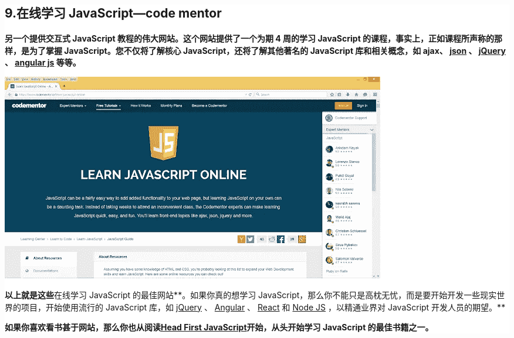 ## **9.在线学习 JavaScript—code mentor**

**另一个提供交互式 JavaScript 教程的伟大网站。这个网站提供了一个为期 4 周的学习 JavaScript 的课程，事实上，正如课程所声称的那样，是为了掌握 JavaScript。您不仅将了解核心 JavaScript，还将了解其他著名的 JavaScript 库和相关概念，如 ajax、 [json](https://javarevisited.blogspot.com/2017/02/how-to-consume-json-from-restful-web-services-Spring-RESTTemplate-Example.html) 、 [jQuery](https://hackernoon.com/top-5-free-jquery-courses-for-web-developers-best-of-lot-9f65a1ff25b6) 、 [angular js](https://hackernoon.com/top-10-angular-courses-tutorials-and-books-for-web-developers-e8a8e2c490c2) 等等。**

**![](img/964d2bf09104baf704b515c730b337ad.png)**

**以上就是这些**在线学习 JavaScript 的最佳网站**。如果你真的想学习 JavaScript，那么你不能只是高枕无忧，而是要开始开发一些现实世界的项目，开始使用流行的 JavaScript 库，如 [jQuery](http://www.java67.com/2018/04/top-5-free-jquery-courses-for-web-developers.html) 、 [Angular](https://javarevisited.blogspot.com/2018/06/5-best-courses-to-learn-angular.html) 、 [React](https://javarevisited.blogspot.com/2018/10/the-2018-react-developer-roadmap.html) 和 [Node JS](http://javarevisited.blogspot.sg/2018/01/top-5-nodejs-and-express-js-online-courses-for-web-developers.html) ，以精通业界对 JavaScript 开发人员的期望。**

**如果你喜欢看书甚于网站，那么你也从阅读[**Head First JavaScript**](https://www.amazon.com/Head-First-JavaScript-Programming-Brain-Friendly/dp/144934013X?tag=javamysqlanta-20)开始，从头开始学习 JavaScript 的最佳书籍之一。**
